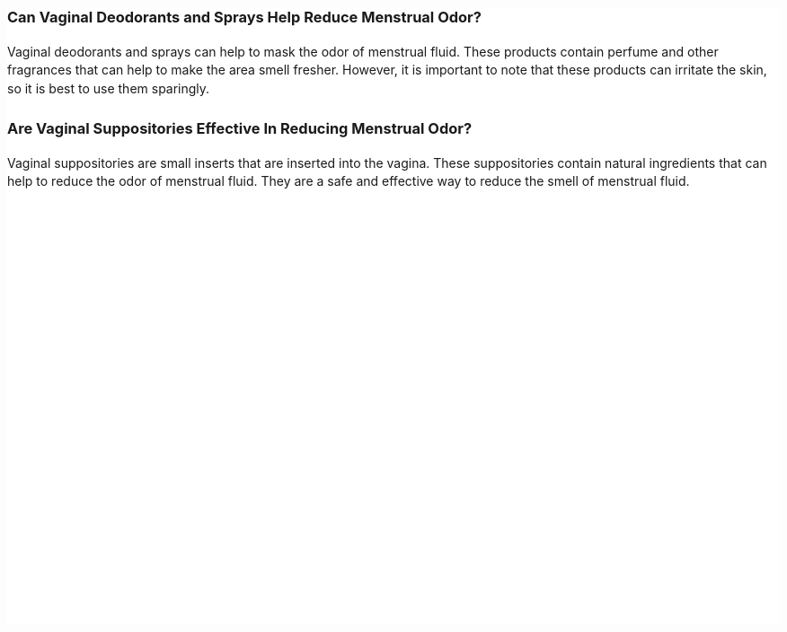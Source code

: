 <h3>Can Vaginal Deodorants and Sprays Help Reduce Menstrual Odor?</h3>
Vaginal deodorants and sprays can help to mask the odor of menstrual fluid. These products contain perfume and other fragrances that can help to make the area smell fresher. However, it is important to note that these products can irritate the skin, so it is best to use them sparingly. 

<h3>Are Vaginal Suppositories Effective In Reducing Menstrual Odor?</h3>
Vaginal suppositories are small inserts that are inserted into the vagina. These suppositories contain natural ingredients that can help to reduce the odor of menstrual fluid. They are a safe and effective way to reduce the smell of menstrual fluid.

<div style="position: relative; padding-bottom: 56.25%; overflow: hidden"><iframe src="https://www.youtube.com/embed/xCbp5seXk9E" frameborder="0" allow="accelerometer; autoplay; clipboard-write; encrypted-media; gyroscope; picture-in-picture; web-share" allowfullscreen style="position: absolute; top: 0; left: 0; width: 100%; height: 100%;"></iframe>
</div>